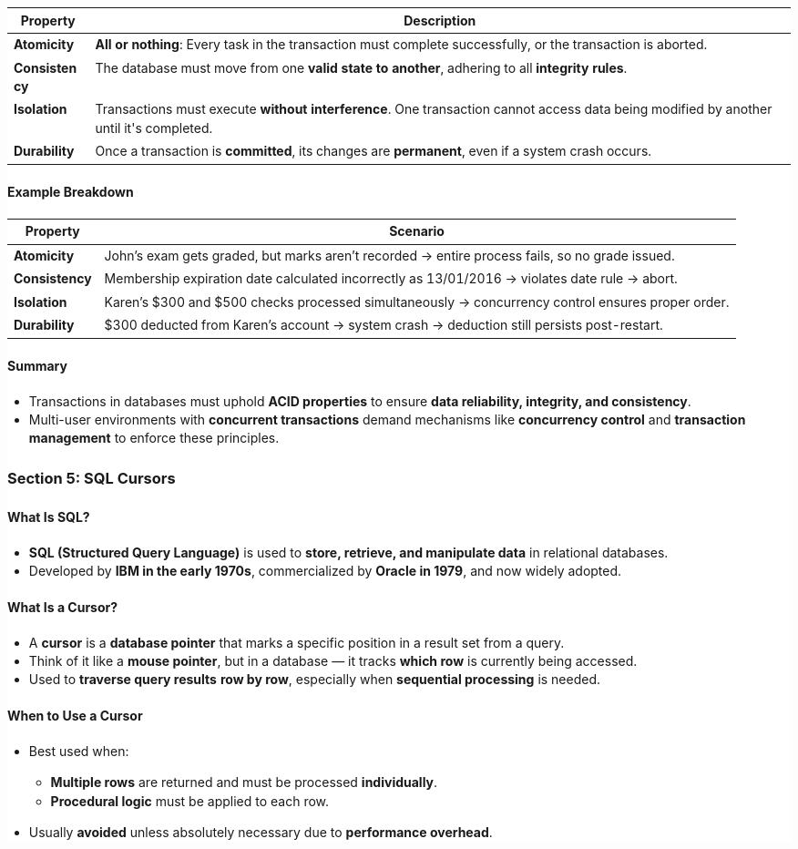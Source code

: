 | Property        | Description                                                                                                                            |
| --------------- | -------------------------------------------------------------------------------------------------------------------------------------- |
| **Atomicity**   | **All or nothing**: Every task in the transaction must complete successfully, or the transaction is aborted.                           |
| **Consistency** | The database must move from one **valid state to another**, adhering to all **integrity rules**.                                       |
| **Isolation**   | Transactions must execute **without interference**. One transaction cannot access data being modified by another until it's completed. |
| **Durability**  | Once a transaction is **committed**, its changes are **permanent**, even if a system crash occurs.                                     |

#### Example Breakdown

| Property        | Scenario                                                                                            |
| --------------- | --------------------------------------------------------------------------------------------------- |
| **Atomicity**   | John’s exam gets graded, but marks aren’t recorded → entire process fails, so no grade issued.      |
| **Consistency** | Membership expiration date calculated incorrectly as 13/01/2016 → violates date rule → abort.       |
| **Isolation**   | Karen’s \$300 and \$500 checks processed simultaneously → concurrency control ensures proper order. |
| **Durability**  | \$300 deducted from Karen’s account → system crash → deduction still persists post-restart.         |

#### Summary

* Transactions in databases must uphold **ACID properties** to ensure **data reliability, integrity, and consistency**.
* Multi-user environments with **concurrent transactions** demand mechanisms like **concurrency control** and **transaction management** to enforce these principles.

### Section 5: SQL Cursors

#### What Is SQL?

* **SQL (Structured Query Language)** is used to **store, retrieve, and manipulate data** in relational databases.
* Developed by **IBM in the early 1970s**, commercialized by **Oracle in 1979**, and now widely adopted.

#### What Is a Cursor?

* A **cursor** is a **database pointer** that marks a specific position in a result set from a query.
* Think of it like a **mouse pointer**, but in a database — it tracks **which row** is currently being accessed.
* Used to **traverse query results** **row by row**, especially when **sequential processing** is needed.

#### When to Use a Cursor

* Best used when:

  * **Multiple rows** are returned and must be processed **individually**.
  * **Procedural logic** must be applied to each row.
* Usually **avoided** unless absolutely necessary due to **performance overhead**.
